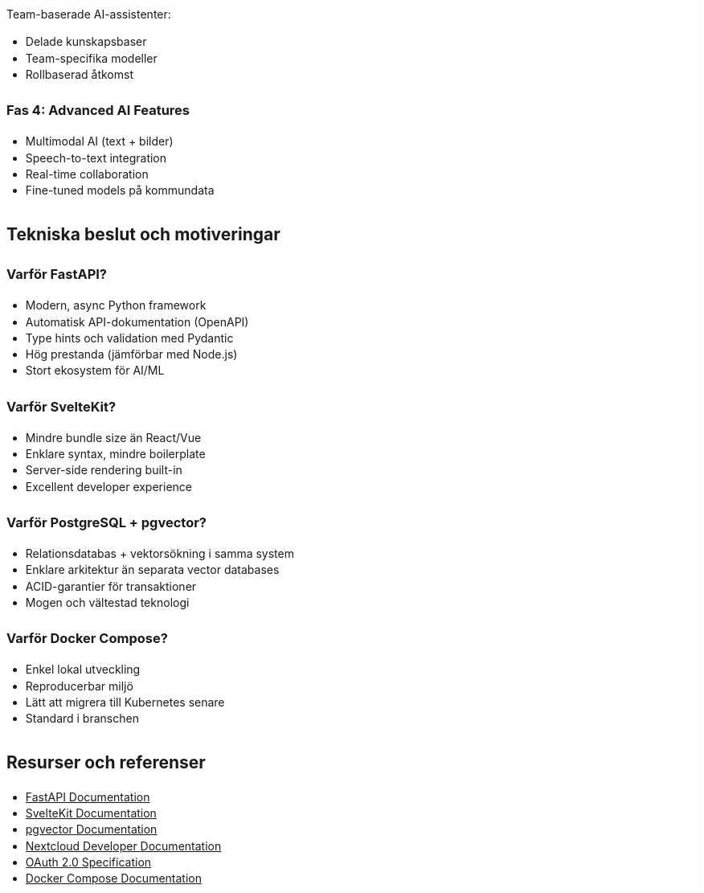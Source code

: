 Team-baserade AI-assistenter:
- Delade kunskapsbaser
- Team-specifika modeller
- Rollbaserad åtkomst

### Fas 4: Advanced AI Features

- Multimodal AI (text + bilder)
- Speech-to-text integration
- Real-time collaboration
- Fine-tuned models på kommundata

## Tekniska beslut och motiveringar

### Varför FastAPI?

- Modern, async Python framework
- Automatisk API-dokumentation (OpenAPI)
- Type hints och validation med Pydantic
- Hög prestanda (jämförbar med Node.js)
- Stort ekosystem för AI/ML

### Varför SvelteKit?

- Mindre bundle size än React/Vue
- Enklare syntax, mindre boilerplate
- Server-side rendering built-in
- Excellent developer experience

### Varför PostgreSQL + pgvector?

- Relationsdatabas + vektorsökning i samma system
- Enklare arkitektur än separata vector databases
- ACID-garantier för transaktioner
- Mogen och vältestad teknologi

### Varför Docker Compose?

- Enkel lokal utveckling
- Reproducerbar miljö
- Lätt att migrera till Kubernetes senare
- Standard i branschen

## Resurser och referenser

- [FastAPI Documentation](https://fastapi.tiangolo.com/)
- [SvelteKit Documentation](https://kit.svelte.dev/)
- [pgvector Documentation](https://github.com/pgvector/pgvector)
- [Nextcloud Developer Documentation](https://docs.nextcloud.com/server/latest/developer_manual/)
- [OAuth 2.0 Specification](https://oauth.net/2/)
- [Docker Compose Documentation](https://docs.docker.com/compose/)

